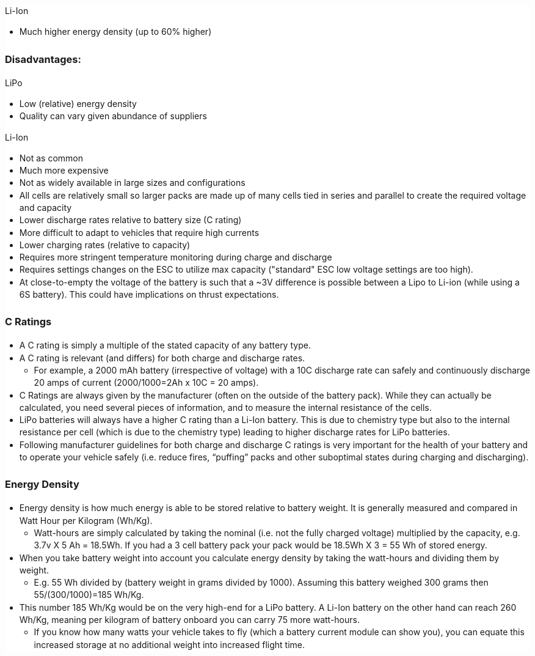 Li-Ion
- Much higher energy density (up to 60% higher)


### Disadvantages:

LiPo
- Low (relative) energy density 
- Quality can vary given abundance of suppliers

Li-Ion
- Not as common
- Much more expensive
- Not as widely available in large sizes and configurations
- All cells are relatively small so larger packs are made up of many cells tied in series and parallel to create the required voltage and capacity
- Lower discharge rates relative to battery size (C rating)
- More difficult to adapt to vehicles that require high currents
- Lower charging rates (relative to capacity)
- Requires more stringent temperature monitoring during charge and discharge
- Requires settings changes on the ESC to utilize max capacity ("standard" ESC low voltage settings are too high).
- At close-to-empty the voltage of the battery is such that a ~3V difference is possible between a Lipo to Li-ion (while using a 6S battery).
  This could have implications on thrust expectations. 


### C Ratings

- A C rating is simply a multiple of the stated capacity of any battery type.
- A C rating is relevant (and differs) for both charge and discharge rates.
  - For example, a 2000 mAh battery (irrespective of voltage) with a 10C discharge rate can safely and continuously discharge 20 amps of current (2000/1000=2Ah x 10C = 20 amps).
- C Ratings are always given by the manufacturer (often on the outside of the battery pack).
  While they can actually be calculated, you need several pieces of information, and to measure the internal resistance of the cells.
- LiPo batteries will always have a higher C rating than a Li-Ion battery.
  This is due to chemistry type but also to the internal resistance per cell (which is due to the chemistry type) leading to higher discharge rates for LiPo batteries.
- Following manufacturer guidelines for both charge and discharge C ratings is very important for the health of your battery and to operate your vehicle safely (i.e. reduce fires, “puffing” packs and other suboptimal states during charging and discharging).


### Energy Density

- Energy density is how much energy is able to be stored relative to battery weight.
  It is generally measured and compared in Watt Hour per Kilogram (Wh/Kg).
  - Watt-hours are simply calculated by taking the nominal (i.e. not the fully charged voltage) multiplied by the capacity, e.g. 3.7v X 5 Ah = 18.5Wh.
    If you had a 3 cell battery pack your pack would be 18.5Wh X 3 = 55 Wh of stored energy.
- When you take battery weight into account you calculate energy density by taking the watt-hours and dividing them by weight.
  - E.g. 55 Wh divided by (battery weight in grams divided by 1000).
    Assuming this battery weighed 300 grams then 55/(300/1000)=185 Wh/Kg.
- This number 185 Wh/Kg would be on the very high-end for a LiPo battery.
  A Li-Ion battery on the other hand can reach 260 Wh/Kg, meaning per kilogram of battery onboard you can carry 75 more watt-hours. 
  - If you know how many watts your vehicle takes to fly (which a battery current module can show you), you can equate this increased storage at no additional weight into increased flight time.
